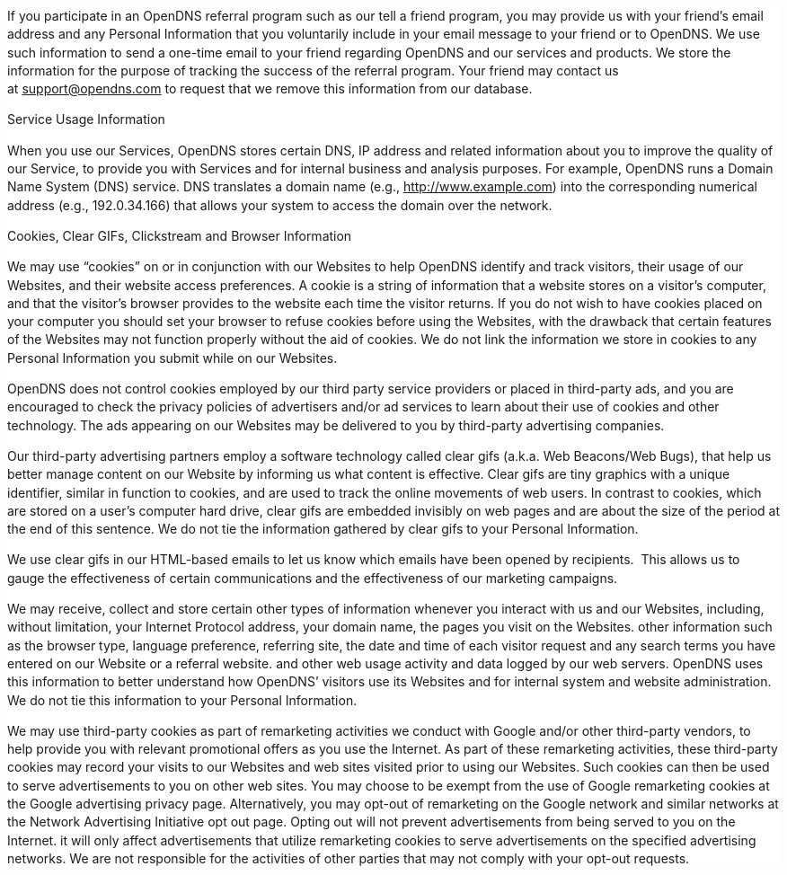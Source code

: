 If you participate in an OpenDNS referral program such as our tell a friend program, you may provide us with your friend’s email address and any Personal Information that you voluntarily include in your email message to your friend or to OpenDNS. We use such information to send a one-time email to your friend regarding OpenDNS and our services and products. We store the information for the purpose of tracking the success of the referral program. Your friend may contact us at support@opendns.com to request that we remove this information from our database.

Service Usage Information

When you use our Services, OpenDNS stores certain DNS, IP address and related information about you to improve the quality of our Service, to provide you with Services and for internal business and analysis purposes. For example, OpenDNS runs a Domain Name System (DNS) service. DNS translates a domain name (e.g., http://www.example.com) into the corresponding numerical address (e.g., 192.0.34.166) that allows your system to access the domain over the network.

Cookies, Clear GIFs, Clickstream and Browser Information

We may use “cookies” on or in conjunction with our Websites to help OpenDNS identify and track visitors, their usage of our Websites, and their website access preferences. A cookie is a string of information that a website stores on a visitor’s computer, and that the visitor’s browser provides to the website each time the visitor returns. If you do not wish to have cookies placed on your computer you should set your browser to refuse cookies before using the Websites, with the drawback that certain features of the Websites may not function properly without the aid of cookies. We do not link the information we store in cookies to any Personal Information you submit while on our Websites.

OpenDNS does not control cookies employed by our third party service providers or placed in third-party ads, and you are encouraged to check the privacy policies of advertisers and/or ad services to learn about their use of cookies and other technology. The ads appearing on our Websites may be delivered to you by third-party advertising companies.

Our third-party advertising partners employ a software technology called clear gifs (a.k.a. Web Beacons/Web Bugs), that help us better manage content on our Website by informing us what content is effective. Clear gifs are tiny graphics with a unique identifier, similar in function to cookies, and are used to track the online movements of web users. In contrast to cookies, which are stored on a user’s computer hard drive, clear gifs are embedded invisibly on web pages and are about the size of the period at the end of this sentence. We do not tie the information gathered by clear gifs to your Personal Information.

We use clear gifs in our HTML-based emails to let us know which emails have been opened by recipients.  This allows us to gauge the effectiveness of certain communications and the effectiveness of our marketing campaigns.

We may receive, collect and store certain other types of information whenever you interact with us and our Websites, including, without limitation, your Internet Protocol address, your domain name, the pages you visit on the Websites. other information such as the browser type, language preference, referring site, the date and time of each visitor request and any search terms you have entered on our Website or a referral website. and other web usage activity and data logged by our web servers. OpenDNS uses this information to better understand how OpenDNS’ visitors use its Websites and for internal system and website administration. We do not tie this information to your Personal Information.

We may use third-party cookies as part of remarketing activities we conduct with Google and/or other third-party vendors, to help provide you with relevant promotional offers as you use the Internet. As part of these remarketing activities, these third-party cookies may record your visits to our Websites and web sites visited prior to using our Websites. Such cookies can then be used to serve advertisements to you on other web sites. You may choose to be exempt from the use of Google remarketing cookies at the Google advertising privacy page. Alternatively, you may opt-out of remarketing on the Google network and similar networks at the Network Advertising Initiative opt out page. Opting out will not prevent advertisements from being served to you on the Internet. it will only affect advertisements that utilize remarketing cookies to serve advertisements on the specified advertising networks. We are not responsible for the activities of other parties that may not comply with your opt-out requests.
